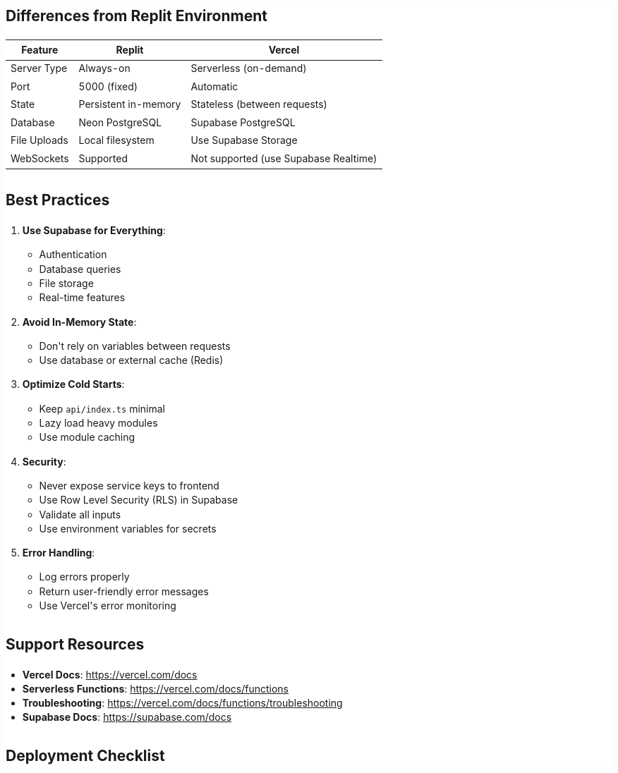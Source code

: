 ## Differences from Replit Environment

| Feature | Replit | Vercel |
|---------|--------|--------|
| Server Type | Always-on | Serverless (on-demand) |
| Port | 5000 (fixed) | Automatic |
| State | Persistent in-memory | Stateless (between requests) |
| Database | Neon PostgreSQL | Supabase PostgreSQL |
| File Uploads | Local filesystem | Use Supabase Storage |
| WebSockets | Supported | Not supported (use Supabase Realtime) |

## Best Practices

1. **Use Supabase for Everything**:
   - Authentication
   - Database queries
   - File storage
   - Real-time features

2. **Avoid In-Memory State**:
   - Don't rely on variables between requests
   - Use database or external cache (Redis)

3. **Optimize Cold Starts**:
   - Keep `api/index.ts` minimal
   - Lazy load heavy modules
   - Use module caching

4. **Security**:
   - Never expose service keys to frontend
   - Use Row Level Security (RLS) in Supabase
   - Validate all inputs
   - Use environment variables for secrets

5. **Error Handling**:
   - Log errors properly
   - Return user-friendly error messages
   - Use Vercel's error monitoring

## Support Resources

- **Vercel Docs**: https://vercel.com/docs
- **Serverless Functions**: https://vercel.com/docs/functions
- **Troubleshooting**: https://vercel.com/docs/functions/troubleshooting
- **Supabase Docs**: https://supabase.com/docs

## Deployment Checklist
